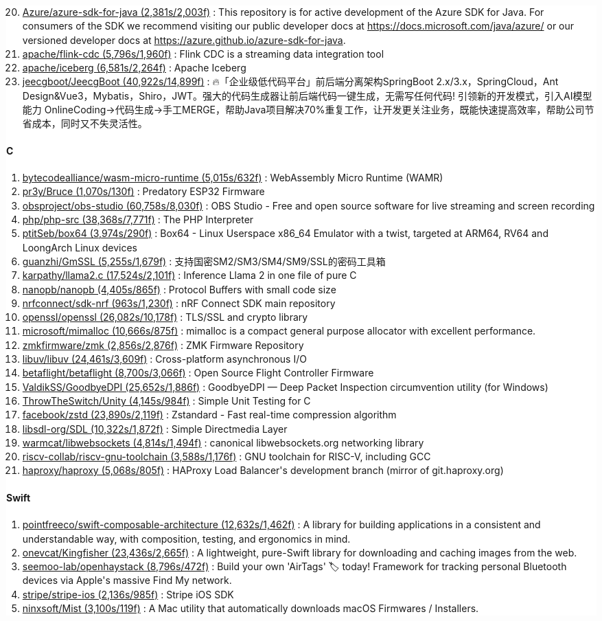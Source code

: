 20. [Azure/azure-sdk-for-java (2,381s/2,003f)](https://github.com/Azure/azure-sdk-for-java) : This repository is for active development of the Azure SDK for Java. For consumers of the SDK we recommend visiting our public developer docs at https://docs.microsoft.com/java/azure/ or our versioned developer docs at https://azure.github.io/azure-sdk-for-java.
21. [apache/flink-cdc (5,796s/1,960f)](https://github.com/apache/flink-cdc) : Flink CDC is a streaming data integration tool
22. [apache/iceberg (6,581s/2,264f)](https://github.com/apache/iceberg) : Apache Iceberg
23. [jeecgboot/JeecgBoot (40,922s/14,899f)](https://github.com/jeecgboot/JeecgBoot) : 🔥「企业级低代码平台」前后端分离架构SpringBoot 2.x/3.x，SpringCloud，Ant Design&Vue3，Mybatis，Shiro，JWT。强大的代码生成器让前后端代码一键生成，无需写任何代码! 引领新的开发模式，引入AI模型能力 OnlineCoding->代码生成->手工MERGE，帮助Java项目解决70%重复工作，让开发更关注业务，既能快速提高效率，帮助公司节省成本，同时又不失灵活性。

#### C
1. [bytecodealliance/wasm-micro-runtime (5,015s/632f)](https://github.com/bytecodealliance/wasm-micro-runtime) : WebAssembly Micro Runtime (WAMR)
2. [pr3y/Bruce (1,070s/130f)](https://github.com/pr3y/Bruce) : Predatory ESP32 Firmware
3. [obsproject/obs-studio (60,758s/8,030f)](https://github.com/obsproject/obs-studio) : OBS Studio - Free and open source software for live streaming and screen recording
4. [php/php-src (38,368s/7,771f)](https://github.com/php/php-src) : The PHP Interpreter
5. [ptitSeb/box64 (3,974s/290f)](https://github.com/ptitSeb/box64) : Box64 - Linux Userspace x86_64 Emulator with a twist, targeted at ARM64, RV64 and LoongArch Linux devices
6. [guanzhi/GmSSL (5,255s/1,679f)](https://github.com/guanzhi/GmSSL) : 支持国密SM2/SM3/SM4/SM9/SSL的密码工具箱
7. [karpathy/llama2.c (17,524s/2,101f)](https://github.com/karpathy/llama2.c) : Inference Llama 2 in one file of pure C
8. [nanopb/nanopb (4,405s/865f)](https://github.com/nanopb/nanopb) : Protocol Buffers with small code size
9. [nrfconnect/sdk-nrf (963s/1,230f)](https://github.com/nrfconnect/sdk-nrf) : nRF Connect SDK main repository
10. [openssl/openssl (26,082s/10,178f)](https://github.com/openssl/openssl) : TLS/SSL and crypto library
11. [microsoft/mimalloc (10,666s/875f)](https://github.com/microsoft/mimalloc) : mimalloc is a compact general purpose allocator with excellent performance.
12. [zmkfirmware/zmk (2,856s/2,876f)](https://github.com/zmkfirmware/zmk) : ZMK Firmware Repository
13. [libuv/libuv (24,461s/3,609f)](https://github.com/libuv/libuv) : Cross-platform asynchronous I/O
14. [betaflight/betaflight (8,700s/3,066f)](https://github.com/betaflight/betaflight) : Open Source Flight Controller Firmware
15. [ValdikSS/GoodbyeDPI (25,652s/1,886f)](https://github.com/ValdikSS/GoodbyeDPI) : GoodbyeDPI — Deep Packet Inspection circumvention utility (for Windows)
16. [ThrowTheSwitch/Unity (4,145s/984f)](https://github.com/ThrowTheSwitch/Unity) : Simple Unit Testing for C
17. [facebook/zstd (23,890s/2,119f)](https://github.com/facebook/zstd) : Zstandard - Fast real-time compression algorithm
18. [libsdl-org/SDL (10,322s/1,872f)](https://github.com/libsdl-org/SDL) : Simple Directmedia Layer
19. [warmcat/libwebsockets (4,814s/1,494f)](https://github.com/warmcat/libwebsockets) : canonical libwebsockets.org networking library
20. [riscv-collab/riscv-gnu-toolchain (3,588s/1,176f)](https://github.com/riscv-collab/riscv-gnu-toolchain) : GNU toolchain for RISC-V, including GCC
21. [haproxy/haproxy (5,068s/805f)](https://github.com/haproxy/haproxy) : HAProxy Load Balancer's development branch (mirror of git.haproxy.org)

#### Swift
1. [pointfreeco/swift-composable-architecture (12,632s/1,462f)](https://github.com/pointfreeco/swift-composable-architecture) : A library for building applications in a consistent and understandable way, with composition, testing, and ergonomics in mind.
2. [onevcat/Kingfisher (23,436s/2,665f)](https://github.com/onevcat/Kingfisher) : A lightweight, pure-Swift library for downloading and caching images from the web.
3. [seemoo-lab/openhaystack (8,796s/472f)](https://github.com/seemoo-lab/openhaystack) : Build your own 'AirTags' 🏷 today! Framework for tracking personal Bluetooth devices via Apple's massive Find My network.
4. [stripe/stripe-ios (2,136s/985f)](https://github.com/stripe/stripe-ios) : Stripe iOS SDK
5. [ninxsoft/Mist (3,100s/119f)](https://github.com/ninxsoft/Mist) : A Mac utility that automatically downloads macOS Firmwares / Installers.